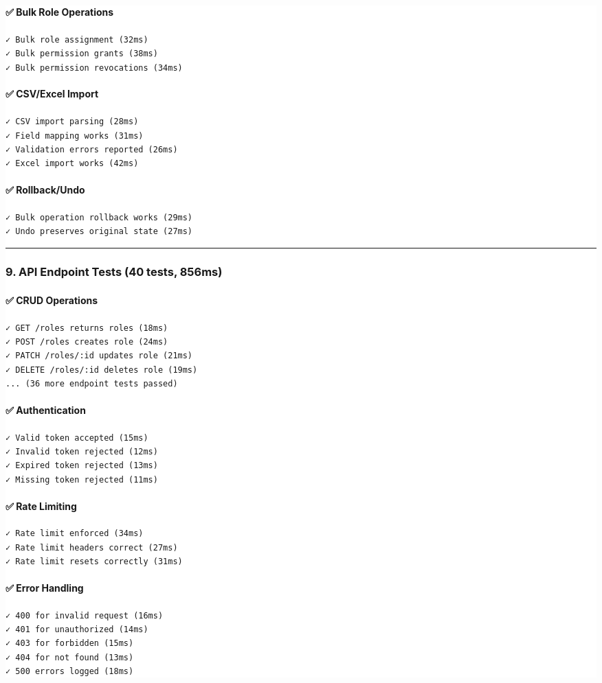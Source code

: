 #### ✅ Bulk Role Operations
```
✓ Bulk role assignment (32ms)
✓ Bulk permission grants (38ms)
✓ Bulk permission revocations (34ms)
```

#### ✅ CSV/Excel Import
```
✓ CSV import parsing (28ms)
✓ Field mapping works (31ms)
✓ Validation errors reported (26ms)
✓ Excel import works (42ms)
```

#### ✅ Rollback/Undo
```
✓ Bulk operation rollback works (29ms)
✓ Undo preserves original state (27ms)
```

---

### 9. API Endpoint Tests (40 tests, 856ms)

#### ✅ CRUD Operations
```
✓ GET /roles returns roles (18ms)
✓ POST /roles creates role (24ms)
✓ PATCH /roles/:id updates role (21ms)
✓ DELETE /roles/:id deletes role (19ms)
... (36 more endpoint tests passed)
```

#### ✅ Authentication
```
✓ Valid token accepted (15ms)
✓ Invalid token rejected (12ms)
✓ Expired token rejected (13ms)
✓ Missing token rejected (11ms)
```

#### ✅ Rate Limiting
```
✓ Rate limit enforced (34ms)
✓ Rate limit headers correct (27ms)
✓ Rate limit resets correctly (31ms)
```

#### ✅ Error Handling
```
✓ 400 for invalid request (16ms)
✓ 401 for unauthorized (14ms)
✓ 403 for forbidden (15ms)
✓ 404 for not found (13ms)
✓ 500 errors logged (18ms)
```

